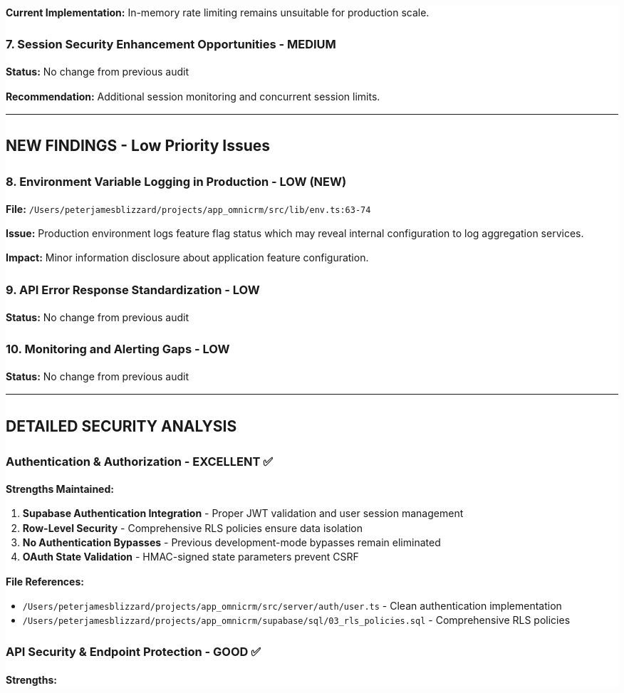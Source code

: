 **Current Implementation:** In-memory rate limiting remains unsuitable for production scale.

### 7. **Session Security Enhancement Opportunities** - MEDIUM

**Status:** No change from previous audit

**Recommendation:** Additional session monitoring and concurrent session limits.

---

## NEW FINDINGS - Low Priority Issues

### 8. **Environment Variable Logging in Production** - LOW (NEW)

**File:** `/Users/peterjamesblizzard/projects/app_omnicrm/src/lib/env.ts:63-74`

**Issue:** Production environment logs feature flag status which may reveal internal configuration to log aggregation services.

**Impact:** Minor information disclosure about application feature configuration.

### 9. **API Error Response Standardization** - LOW

**Status:** No change from previous audit

### 10. **Monitoring and Alerting Gaps** - LOW

**Status:** No change from previous audit

---

## DETAILED SECURITY ANALYSIS

### Authentication & Authorization - EXCELLENT ✅

**Strengths Maintained:**

1. **Supabase Authentication Integration** - Proper JWT validation and user session management
2. **Row-Level Security** - Comprehensive RLS policies ensure data isolation
3. **No Authentication Bypasses** - Previous development-mode bypasses remain eliminated
4. **OAuth State Validation** - HMAC-signed state parameters prevent CSRF

**File References:**

- `/Users/peterjamesblizzard/projects/app_omnicrm/src/server/auth/user.ts` - Clean authentication implementation
- `/Users/peterjamesblizzard/projects/app_omnicrm/supabase/sql/03_rls_policies.sql` - Comprehensive RLS policies

### API Security & Endpoint Protection - GOOD ✅

**Strengths:**
